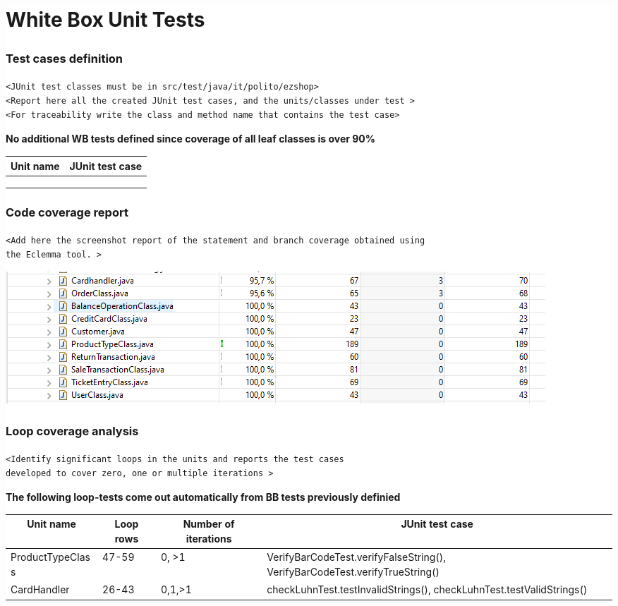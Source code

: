 

# White Box Unit Tests

### Test cases definition
    
    <JUnit test classes must be in src/test/java/it/polito/ezshop>
    <Report here all the created JUnit test cases, and the units/classes under test >
    <For traceability write the class and method name that contains the test case>

**No additional WB tests defined since coverage of all leaf classes is over 90%**

| Unit name | JUnit test case |
|--|--|
|||
|||
||||

### Code coverage report

    <Add here the screenshot report of the statement and branch coverage obtained using
    the Eclemma tool. >

![coverage](unitTestCoverage.png)

### Loop coverage analysis

    <Identify significant loops in the units and reports the test cases
    developed to cover zero, one or multiple iterations >

**The following loop-tests come out automatically from BB tests previously definied**

|Unit name | Loop rows | Number of iterations | JUnit test case |
|---|---|---|---|
|ProductTypeClass|47-59|0, >1|VerifyBarCodeTest.verifyFalseString(), VerifyBarCodeTest.verifyTrueString()|
|CardHandler|26-43|0,1,>1|checkLuhnTest.testInvalidStrings(), checkLuhnTest.testValidStrings()|
